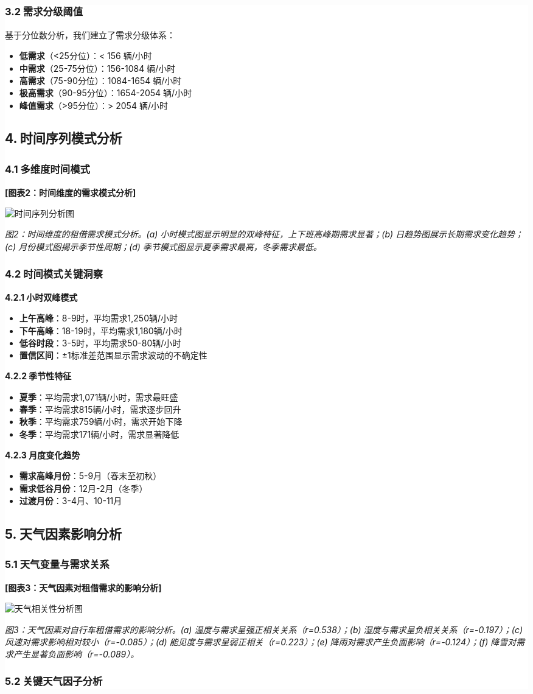 ### 3.2 需求分级阈值

基于分位数分析，我们建立了需求分级体系：

- **低需求**（<25分位）：< 156 辆/小时
- **中需求**（25-75分位）：156-1084 辆/小时  
- **高需求**（75-90分位）：1084-1654 辆/小时
- **极高需求**（90-95分位）：1654-2054 辆/小时
- **峰值需求**（>95分位）：> 2054 辆/小时

## 4. 时间序列模式分析

### 4.1 多维度时间模式

**[图表2：时间维度的需求模式分析]**

![时间序列分析图](outputs/figures/time_series_YYYYMMDD_HHMMSS.png)

*图2：时间维度的租借需求模式分析。(a) 小时模式图显示明显的双峰特征，上下班高峰期需求显著；(b) 日趋势图展示长期需求变化趋势；(c) 月份模式图揭示季节性周期；(d) 季节模式图显示夏季需求最高，冬季需求最低。*

### 4.2 时间模式关键洞察

**4.2.1 小时双峰模式**
- **上午高峰**：8-9时，平均需求1,250辆/小时
- **下午高峰**：18-19时，平均需求1,180辆/小时
- **低谷时段**：3-5时，平均需求50-80辆/小时
- **置信区间**：±1标准差范围显示需求波动的不确定性

**4.2.2 季节性特征**
- **夏季**：平均需求1,071辆/小时，需求最旺盛
- **春季**：平均需求815辆/小时，需求逐步回升
- **秋季**：平均需求759辆/小时，需求开始下降
- **冬季**：平均需求171辆/小时，需求显著降低

**4.2.3 月度变化趋势**
- **需求高峰月份**：5-9月（春末至初秋）
- **需求低谷月份**：12月-2月（冬季）
- **过渡月份**：3-4月、10-11月

## 5. 天气因素影响分析

### 5.1 天气变量与需求关系

**[图表3：天气因素对租借需求的影响分析]**

![天气相关性分析图](outputs/figures/weather_correlation_YYYYMMDD_HHMMSS.png)

*图3：天气因素对自行车租借需求的影响分析。(a) 温度与需求呈强正相关关系（r=0.538）；(b) 湿度与需求呈负相关关系（r=-0.197）；(c) 风速对需求影响相对较小（r=-0.085）；(d) 能见度与需求呈弱正相关（r=0.223）；(e) 降雨对需求产生负面影响（r=-0.124）；(f) 降雪对需求产生显著负面影响（r=-0.089）。*

### 5.2 关键天气因子分析
